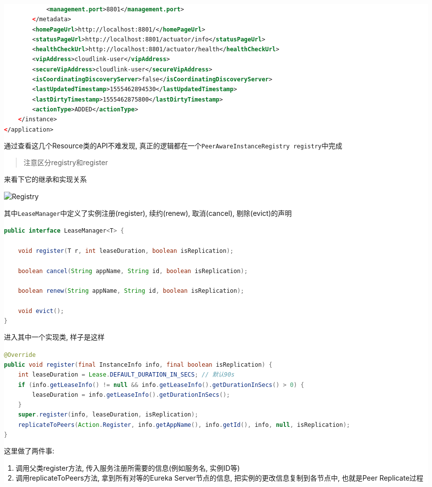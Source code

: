 ```xml
            <management.port>8801</management.port>
        </metadata>
        <homePageUrl>http://localhost:8801/</homePageUrl>
        <statusPageUrl>http://localhost:8801/actuator/info</statusPageUrl>
        <healthCheckUrl>http://localhost:8801/actuator/health</healthCheckUrl>
        <vipAddress>cloudlink-user</vipAddress>
        <secureVipAddress>cloudlink-user</secureVipAddress>
        <isCoordinatingDiscoveryServer>false</isCoordinatingDiscoveryServer>
        <lastUpdatedTimestamp>1555462894530</lastUpdatedTimestamp>
        <lastDirtyTimestamp>1555462875800</lastDirtyTimestamp>
        <actionType>ADDED</actionType>
    </instance>
</application>
```



通过查看这几个Resource类的API不难发现, 真正的逻辑都在一个`PeerAwareInstanceRegistry registry`中完成

> 注意区分registry和register

来看下它的继承和实现关系

![Registry](https://blog-md-pic-1259135436.cos.ap-chengdu.myqcloud.com/%E5%BE%AE%E6%9C%8D%E5%8A%A1%E4%B8%93%E9%A2%98/%E6%9C%8D%E5%8A%A1%E5%8F%91%E7%8E%B0/registry%E7%BB%A7%E6%89%BF%E7%BB%93%E6%9E%84.jpg)

其中`LeaseManager`中定义了实例注册(register), 续约(renew), 取消(cancel), 剔除(evict)的声明

```java
public interface LeaseManager<T> {

    void register(T r, int leaseDuration, boolean isReplication);

    boolean cancel(String appName, String id, boolean isReplication);

    boolean renew(String appName, String id, boolean isReplication);

    void evict();
}
```

进入其中一个实现类, 样子是这样


```java
@Override
public void register(final InstanceInfo info, final boolean isReplication) {
    int leaseDuration = Lease.DEFAULT_DURATION_IN_SECS; // 默认90s
    if (info.getLeaseInfo() != null && info.getLeaseInfo().getDurationInSecs() > 0) {
        leaseDuration = info.getLeaseInfo().getDurationInSecs();
    }
    super.register(info, leaseDuration, isReplication);
    replicateToPeers(Action.Register, info.getAppName(), info.getId(), info, null, isReplication);
}
```

这里做了两件事: 
1. 调用父类register方法, 传入服务注册所需要的信息(例如服务名, 实例ID等)
2. 调用replicateToPeers方法, 拿到所有对等的Eureka Server节点的信息, 把实例的更改信息复制到各节点中, 也就是Peer Replicate过程
